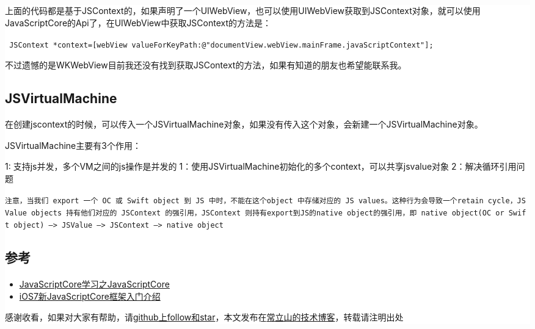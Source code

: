 上面的代码都是基于JSContext的，如果声明了一个UIWebView，也可以使用UIWebView获取到JSContext对象，就可以使用JavaScriptCore的Api了，在UIWebView中获取JSContext的方法是：

````objc
 JSContext *context=[webView valueForKeyPath:@"documentView.webView.mainFrame.javaScriptContext"];
````

不过遗憾的是WKWebView目前我还没有找到获取JSContext的方法，如果有知道的朋友也希望能联系我。


##  JSVirtualMachine

在创建jscontext的时候，可以传入一个JSVirtualMachine对象，如果没有传入这个对象，会新建一个JSVirtualMachine对象。

JSVirtualMachine主要有3个作用：

1: 支持js并发，多个VM之间的js操作是并发的
1：使用JSVirtualMachine初始化的多个context，可以共享jsvalue对象
2：解决循环引用问题

````
注意，当我们 export 一个 OC 或 Swift object 到 JS 中时，不能在这个object 中存储对应的 JS values。这种行为会导致一个retain cycle，JSValue objects 持有他们对应的 JSContext 的强引用，JSContext 则持有export到JS的native object的强引用，即 native object(OC or Swift object) —> JSValue —> JSContext —> native object
````


##  参考

- [JavaScriptCore学习之JavaScriptCore](http://blog.csdn.net/colorapp/article/details/51059645)
- [iOS7新JavaScriptCore框架入门介绍](http://blog.iderzheng.com/introduction-to-ios7-javascriptcore-framework/)


感谢收看，如果对大家有帮助，请[github上follow和star](https://github.com/cls8428181)，本文发布在[常立山的技术博客](https://cls8428181.github.io/)，转载请注明出处